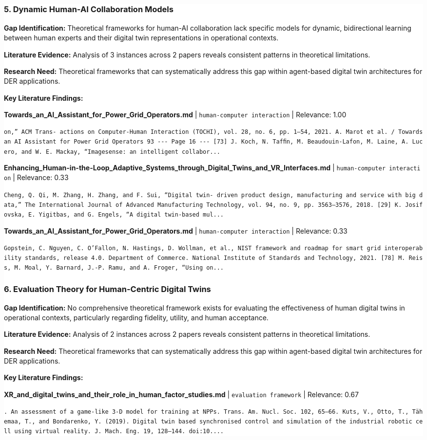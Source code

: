 ### 5. Dynamic Human-AI Collaboration Models

**Gap Identification:** Theoretical frameworks for human-AI collaboration lack specific models for dynamic, bidirectional learning between human experts and their digital twin representations in operational contexts.

**Literature Evidence:** Analysis of 3 instances across 2 papers reveals consistent patterns in theoretical limitations.

**Research Need:** Theoretical frameworks that can systematically address this gap within agent-based digital twin architectures for DER applications.

**Key Literature Findings:**

**Towards_an_AI_Assistant_for_Power_Grid_Operators.md** | `human-computer interaction` | Relevance: 1.00
```text
on,” ACM Trans- actions on Computer-Human Interaction (TOCHI), vol. 28, no. 6, pp. 1–54, 2021. A. Marot et al. / Towards an AI Assistant for Power Grid Operators 93 --- Page 16 --- [73] J. Koch, N. Tafﬁn, M. Beaudouin-Lafon, M. Laine, A. Lucero, and W. E. Mackay, “Imagesense: an intelligent collabor...
```

**Enhancing_Human-in-the-Loop_Adaptive_Systems_through_Digital_Twins_and_VR_Interfaces.md** | `human-computer interaction` | Relevance: 0.33
```text
Cheng, Q. Qi, M. Zhang, H. Zhang, and F. Sui, “Digital twin- driven product design, manufacturing and service with big data,” The International Journal of Advanced Manufacturing Technology, vol. 94, no. 9, pp. 3563–3576, 2018. [29] K. Josifovska, E. Yigitbas, and G. Engels, “A digital twin-based mul...
```

**Towards_an_AI_Assistant_for_Power_Grid_Operators.md** | `human-computer interaction` | Relevance: 0.33
```text
Gopstein, C. Nguyen, C. O’Fallon, N. Hastings, D. Wollman, et al., NIST framework and roadmap for smart grid interoperability standards, release 4.0. Department of Commerce. National Institute of Standards and Technology, 2021. [78] M. Reiss, M. Moal, Y. Barnard, J.-P. Ramu, and A. Froger, “Using on...
```

### 6. Evaluation Theory for Human-Centric Digital Twins

**Gap Identification:** No comprehensive theoretical framework exists for evaluating the effectiveness of human digital twins in operational contexts, particularly regarding fidelity, utility, and human acceptance.

**Literature Evidence:** Analysis of 2 instances across 2 papers reveals consistent patterns in theoretical limitations.

**Research Need:** Theoretical frameworks that can systematically address this gap within agent-based digital twin architectures for DER applications.

**Key Literature Findings:**

**XR_and_digital_twins_and_their_role_in_human_factor_studies.md** | `evaluation framework` | Relevance: 0.67
```text
. An assessment of a game-like 3-D model for training at NPPs. Trans. Am. Nucl. Soc. 102, 65–66. Kuts, V., Otto, T., Tähemaa, T., and Bondarenko, Y. (2019). Digital twin based synchronised control and simulation of the industrial robotic cell using virtual reality. J. Mach. Eng. 19, 128–144. doi:10....
```
